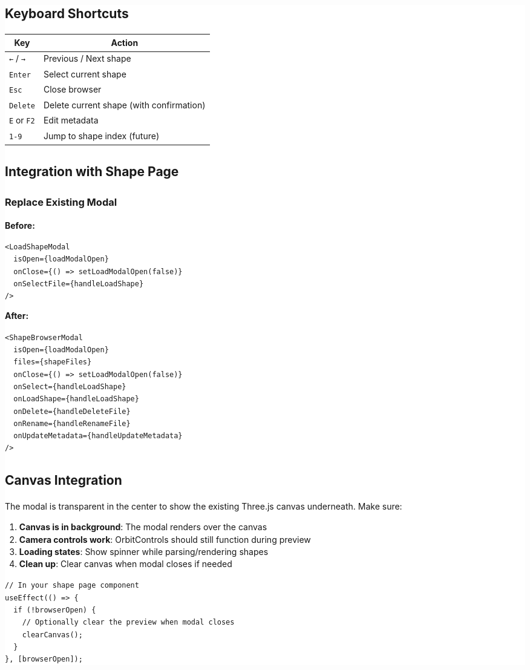 ## Keyboard Shortcuts

| Key | Action |
|-----|--------|
| `←` / `→` | Previous / Next shape |
| `Enter` | Select current shape |
| `Esc` | Close browser |
| `Delete` | Delete current shape (with confirmation) |
| `E` or `F2` | Edit metadata |
| `1-9` | Jump to shape index (future) |

## Integration with Shape Page

### Replace Existing Modal

**Before:**
```tsx
<LoadShapeModal
  isOpen={loadModalOpen}
  onClose={() => setLoadModalOpen(false)}
  onSelectFile={handleLoadShape}
/>
```

**After:**
```tsx
<ShapeBrowserModal
  isOpen={loadModalOpen}
  files={shapeFiles}
  onClose={() => setLoadModalOpen(false)}
  onSelect={handleLoadShape}
  onLoadShape={handleLoadShape}
  onDelete={handleDeleteFile}
  onRename={handleRenameFile}
  onUpdateMetadata={handleUpdateMetadata}
/>
```

## Canvas Integration

The modal is transparent in the center to show the existing Three.js canvas underneath. Make sure:

1. **Canvas is in background**: The modal renders over the canvas
2. **Camera controls work**: OrbitControls should still function during preview
3. **Loading states**: Show spinner while parsing/rendering shapes
4. **Clean up**: Clear canvas when modal closes if needed

```tsx
// In your shape page component
useEffect(() => {
  if (!browserOpen) {
    // Optionally clear the preview when modal closes
    clearCanvas();
  }
}, [browserOpen]);
```
